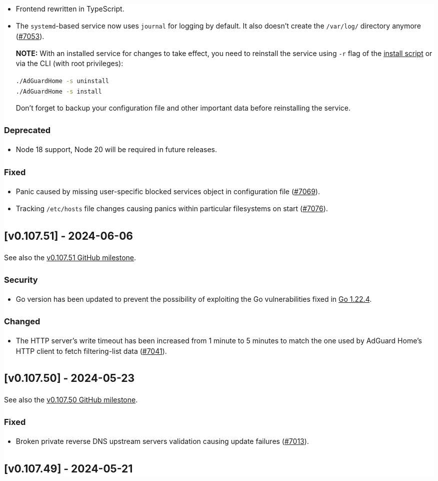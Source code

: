 - Frontend rewritten in TypeScript.

- The `systemd`-based service now uses `journal` for logging by default.  It also doesn’t create the `/var/log/` directory anymore ([#7053]).

    **NOTE:** With an installed service for changes to take effect, you need to reinstall the service using `-r` flag of the [install script][install-script] or via the CLI (with root privileges):

    ```sh
    ./AdGuardHome -s uninstall
    ./AdGuardHome -s install
    ```

    Don’t forget to backup your configuration file and other important data before reinstalling the service.

### Deprecated

- Node 18 support, Node 20 will be required in future releases.

### Fixed

- Panic caused by missing user-specific blocked services object in configuration file ([#7069]).

- Tracking `/etc/hosts` file changes causing panics within particular filesystems on start ([#7076]).

[#7053]: https://github.com/AdguardTeam/AdGuardHome/issues/7053
[#7069]: https://github.com/AdguardTeam/AdGuardHome/issues/7069
[#7076]: https://github.com/AdguardTeam/AdGuardHome/issues/7076
[#7079]: https://github.com/AdguardTeam/AdGuardHome/issues/7079

[go-1.22.5]:      https://groups.google.com/g/golang-announce/c/gyb7aM1C9H4
[install-script]: https://github.com/AdguardTeam/AdGuardHome/?tab=readme-ov-file#automated-install-linux-and-mac

[ms-v0.107.52]: https://github.com/AdguardTeam/AdGuardHome/milestone/87?closed=1

## [v0.107.51] - 2024-06-06

See also the [v0.107.51 GitHub milestone][ms-v0.107.51].

### Security

- Go version has been updated to prevent the possibility of exploiting the Go vulnerabilities fixed in [Go 1.22.4][go-1.22.4].

### Changed

- The HTTP server’s write timeout has been increased from 1 minute to 5 minutes to match the one used by AdGuard Home’s HTTP client to fetch filtering-list data ([#7041]).

[#7041]: https://github.com/AdguardTeam/AdGuardHome/issues/7041

[go-1.22.4]:    https://groups.google.com/g/golang-announce/c/XbxouI9gY7k/
[ms-v0.107.51]: https://github.com/AdguardTeam/AdGuardHome/milestone/86?closed=1

## [v0.107.50] - 2024-05-23

See also the [v0.107.50 GitHub milestone][ms-v0.107.50].

### Fixed

- Broken private reverse DNS upstream servers validation causing update failures ([#7013]).

[#7013]: https://github.com/AdguardTeam/AdGuardHome/issues/7013

[ms-v0.107.50]: https://github.com/AdguardTeam/AdGuardHome/milestone/85?closed=1

## [v0.107.49] - 2024-05-21


[go-1.25.3]: https://groups.google.com/g/golang-announce/c/YEyj6FUNbik
[#102]:  https://github.com/AdguardTeam/AdGuardHome/issues/102
[#7964]: https://github.com/AdguardTeam/AdGuardHome/issues/7964
[ms-v0.107.67]: https://github.com/AdguardTeam/AdGuardHome/milestone/102?closed=1
[#7979]: https://github.com/AdguardTeam/AdGuardHome/issues/7979
[#7985]: https://github.com/AdguardTeam/AdGuardHome/issues/7985
[#7987]: https://github.com/AdguardTeam/AdGuardHome/issues/7987
[go-1.25.1]:    https://groups.google.com/g/golang-announce/c/PtW9VW21NPs
[ms-v0.107.66]: https://github.com/AdguardTeam/AdGuardHome/milestone/101?closed=1
[#7923]: https://github.com/AdguardTeam/AdGuardHome/issues/7923
[go-1.24.6]:    https://groups.google.com/g/golang-announce/c/x5MKroML2yM
[ms-v0.107.65]: https://github.com/AdguardTeam/AdGuardHome/milestone/100?closed=1
[#7856]: https://github.com/AdguardTeam/AdGuardHome/issues/7856
[#7903]: https://github.com/AdguardTeam/AdGuardHome/issues/7903
[go-1.24.5]:    https://groups.google.com/g/golang-announce/c/gTNJnDXmn34
[ms-v0.107.64]: https://github.com/AdguardTeam/AdGuardHome/milestone/99?closed=1
[go-1.24.4]:    https://groups.google.com/g/golang-announce/c/ufZ8WpEsA3A
[ms-v0.107.63]: https://github.com/AdguardTeam/AdGuardHome/milestone/98?closed=1
[#2945]: https://github.com/AdguardTeam/AdGuardHome/issues/2945
[#7801]: https://github.com/AdguardTeam/AdGuardHome/issues/7801
[go-1.24.3]:    https://groups.google.com/g/golang-announce/c/UZoIkUT367A
[ms-v0.107.62]: https://github.com/AdguardTeam/AdGuardHome/milestone/97?closed=1
[mr-xiang-li]:  https://lixiang521.com/
[ms-v0.107.61]: https://github.com/AdguardTeam/AdGuardHome/milestone/96?closed=1
[#7588]: https://github.com/AdguardTeam/AdGuardHome/issues/7588
[#7729]: https://github.com/AdguardTeam/AdGuardHome/issues/7729
[#7734]: https://github.com/AdguardTeam/AdGuardHome/issues/7734
[go-1.24.2]:    https://groups.google.com/g/golang-announce/c/Y2uBTVKjBQk
[ms-v0.107.60]: https://github.com/AdguardTeam/AdGuardHome/milestone/95?closed=1
[#7704]: https://github.com/AdguardTeam/AdGuardHome/issues/7704
[#7708]: https://github.com/AdguardTeam/AdGuardHome/issues/7708
[ms-v0.107.59]: https://github.com/AdguardTeam/AdGuardHome/milestone/94?closed=1
[#4036]: https://github.com/AdguardTeam/AdGuardHome/issues/4036
[#7547]: https://github.com/AdguardTeam/AdGuardHome/issues/7547
[#7583]: https://github.com/AdguardTeam/AdGuardHome/issues/7583
[go-1.24.1]: https://groups.google.com/g/golang-announce/c/4t3lzH3I0eI
[ms-v0.107.58]: https://github.com/AdguardTeam/AdGuardHome/milestone/93?closed=1
[#7590]: https://github.com/AdguardTeam/AdGuardHome/issues/7590
[#7627]: https://github.com/AdguardTeam/AdGuardHome/issues/7627
[go-1.23.6]:    https://groups.google.com/g/golang-announce/c/xU1ZCHUZw3k
[ms-v0.107.57]: https://github.com/AdguardTeam/AdGuardHome/milestone/92?closed=1
[#7329]: https://github.com/AdguardTeam/AdGuardHome/issues/7329
[#7513]: https://github.com/AdguardTeam/AdGuardHome/issues/7513
[go-1.23.5]: https://groups.google.com/g/golang-announce/c/sSaUhLA-2SI
[ms-v0.107.56]: https://github.com/AdguardTeam/AdGuardHome/milestone/91?closed=1
[#7357]: https://github.com/AdguardTeam/AdGuardHome/issues/7357
[#7400]: https://github.com/AdguardTeam/AdGuardHome/issues/7400
[go-1.23.4]: https://groups.google.com/g/golang-announce/c/3DyiMkYx4Fo
[ms-v0.107.55]: https://github.com/AdguardTeam/AdGuardHome/milestone/90?closed=1
[#6818]: https://github.com/AdguardTeam/AdGuardHome/issues/6818
[#7250]: https://github.com/AdguardTeam/AdGuardHome/issues/7250
[#7314]: https://github.com/AdguardTeam/AdGuardHome/issues/7314
[#7315]: https://github.com/AdguardTeam/AdGuardHome/issues/7315
[#7338]: https://github.com/AdguardTeam/AdGuardHome/issues/7338
[ms-v0.107.54]: https://github.com/AdguardTeam/AdGuardHome/milestone/89?closed=1
[#5009]: https://github.com/AdguardTeam/AdGuardHome/issues/5009
[#5704]: https://github.com/AdguardTeam/AdGuardHome/issues/5704
[#7119]: https://github.com/AdguardTeam/AdGuardHome/issues/7119
[#7154]: https://github.com/AdguardTeam/AdGuardHome/pull/7154
[#7155]: https://github.com/AdguardTeam/AdGuardHome/pull/7155
[go-1.23.2]:    https://groups.google.com/g/golang-announce/c/NKEc8VT7Fz0
[ms-v0.107.53]: https://github.com/AdguardTeam/AdGuardHome/milestone/88?closed=1
[#5345]: https://github.com/AdguardTeam/AdGuardHome/issues/5345
[#5812]: https://github.com/AdguardTeam/AdGuardHome/issues/5812
[#6192]: https://github.com/AdguardTeam/AdGuardHome/issues/6192
[#6312]: https://github.com/AdguardTeam/AdGuardHome/issues/6312
[#6422]: https://github.com/AdguardTeam/AdGuardHome/issues/6422
[#6744]: https://github.com/AdguardTeam/AdGuardHome/issues/6744
[#6854]: https://github.com/AdguardTeam/AdGuardHome/issues/6854
[#6875]: https://github.com/AdguardTeam/AdGuardHome/issues/6875
[#6882]: https://github.com/AdguardTeam/AdGuardHome/issues/6882
[go-1.22.3]:    https://groups.google.com/g/golang-announce/c/wkkO4P9stm0
[ms-v0.107.49]: https://github.com/AdguardTeam/AdGuardHome/milestone/84?closed=1
[#6890]: https://github.com/AdguardTeam/AdGuardHome/issues/6890
[ms-v0.107.48]: https://github.com/AdguardTeam/AdGuardHome/milestone/83?closed=1
[#5829]: https://github.com/AdguardTeam/AdGuardHome/issues/5829
[#6717]: https://github.com/AdguardTeam/AdGuardHome/issues/6717
[#6758]: https://github.com/AdguardTeam/AdGuardHome/issues/6758
[#6851]: https://github.com/AdguardTeam/AdGuardHome/issues/6851
[go-1.22.2]:    https://groups.google.com/g/golang-announce/c/YgW0sx8mN3M/
[ms-v0.107.47]: https://github.com/AdguardTeam/AdGuardHome/milestone/82?closed=1
[#5992]: https://github.com/AdguardTeam/AdGuardHome/issues/5992
[#6610]: https://github.com/AdguardTeam/AdGuardHome/issues/6610
[#6711]: https://github.com/AdguardTeam/AdGuardHome/issues/6711
[#6712]: https://github.com/AdguardTeam/AdGuardHome/issues/6712
[#6740]: https://github.com/AdguardTeam/AdGuardHome/issues/6740
[#6820]: https://github.com/AdguardTeam/AdGuardHome/issues/6820
[ms-v0.107.46]: https://github.com/AdguardTeam/AdGuardHome/milestone/81?closed=1
[#6634]: https://github.com/AdguardTeam/AdGuardHome/issues/6634
[#6679]: https://github.com/AdguardTeam/AdGuardHome/issues/6679
[#6723]: https://github.com/AdguardTeam/AdGuardHome/issues/6723
[go-1.21.8]:    https://groups.google.com/g/golang-announce/c/5pwGVUPoMbg
[go-toolchain]: https://go.dev/blog/toolchain
[ms-v0.107.45]: https://github.com/AdguardTeam/AdGuardHome/milestone/80?closed=1
[#6321]: https://github.com/AdguardTeam/AdGuardHome/issues/6321
[#6352]: https://github.com/AdguardTeam/AdGuardHome/issues/6352
[#6409]: https://github.com/AdguardTeam/AdGuardHome/issues/6409
[#6480]: https://github.com/AdguardTeam/AdGuardHome/issues/6480
[#6534]: https://github.com/AdguardTeam/AdGuardHome/issues/6534
[#6541]: https://github.com/AdguardTeam/AdGuardHome/issues/6541
[#6545]: https://github.com/AdguardTeam/AdGuardHome/issues/6545
[#6568]: https://github.com/AdguardTeam/AdGuardHome/issues/6568
[#6570]: https://github.com/AdguardTeam/AdGuardHome/issues/6570
[#6574]: https://github.com/AdguardTeam/AdGuardHome/issues/6574
[#6584]: https://github.com/AdguardTeam/AdGuardHome/issues/6584
[#6644]: https://github.com/AdguardTeam/AdGuardHome/issues/6644
[ms-v0.107.44]: https://github.com/AdguardTeam/AdGuardHome/milestone/79?closed=1
[wiki-config]:  https://github.com/AdguardTeam/AdGuardHome/wiki/Configuration
[#6510]: https://github.com/AdguardTeam/AdGuardHome/issues/6510
[ms-v0.107.43]: https://github.com/AdguardTeam/AdGuardHome/milestone/78?closed=1
[#1660]: https://github.com/AdguardTeam/AdGuardHome/issues/1660
[#5759]: https://github.com/AdguardTeam/AdGuardHome/issues/5759
[#6263]: https://github.com/AdguardTeam/AdGuardHome/issues/6263
[#6369]: https://github.com/AdguardTeam/AdGuardHome/issues/6369
[#6402]: https://github.com/AdguardTeam/AdGuardHome/issues/6402
[#6420]: https://github.com/AdguardTeam/AdGuardHome/issues/6420
[go-1.20.12]:   https://groups.google.com/g/golang-announce/c/iLGK3x6yuNo/m/z6MJ-eB0AQAJ
[ms-v0.107.42]: https://github.com/AdguardTeam/AdGuardHome/milestone/77?closed=1
[#4977]: https://github.com/AdguardTeam/AdGuardHome/issues/4977
[#6204]: https://github.com/AdguardTeam/AdGuardHome/issues/6204
[#6220]: https://github.com/AdguardTeam/AdGuardHome/issues/6220
[#6329]: https://github.com/AdguardTeam/AdGuardHome/issues/6329
[#6335]: https://github.com/AdguardTeam/AdGuardHome/issues/6335
[#6337]: https://github.com/AdguardTeam/AdGuardHome/issues/6337
[#6338]: https://github.com/AdguardTeam/AdGuardHome/issues/6338
[#6357]: https://github.com/AdguardTeam/AdGuardHome/issues/6357
[#6358]: https://github.com/AdguardTeam/AdGuardHome/issues/6358
[#6368]: https://github.com/AdguardTeam/AdGuardHome/issues/6368
[#6401]: https://github.com/AdguardTeam/AdGuardHome/issues/6401
[go-1.20.11]:   https://groups.google.com/g/golang-announce/c/4tU8LZfBFkY/m/d-jSKR_jBwAJ
[ms-v0.107.41]: https://github.com/AdguardTeam/AdGuardHome/milestone/76?closed=1
[#684]:  https://github.com/AdguardTeam/AdGuardHome/issues/684
[#6180]: https://github.com/AdguardTeam/AdGuardHome/issues/6180
[#6296]: https://github.com/AdguardTeam/AdGuardHome/issues/6296
[#6301]: https://github.com/AdguardTeam/AdGuardHome/issues/6301
[#6304]: https://github.com/AdguardTeam/AdGuardHome/issues/6304
[ms-v0.107.40]: https://github.com/AdguardTeam/AdGuardHome/milestone/75?closed=1
[#1700]: https://github.com/AdguardTeam/AdGuardHome/issues/1700
[#4569]: https://github.com/AdguardTeam/AdGuardHome/issues/4569
[#6156]: https://github.com/AdguardTeam/AdGuardHome/issues/6156
[#6226]: https://github.com/AdguardTeam/AdGuardHome/issues/6226
[#6231]: https://github.com/AdguardTeam/AdGuardHome/issues/6231
[#6233]: https://github.com/AdguardTeam/AdGuardHome/issues/6233
[#6280]: https://github.com/AdguardTeam/AdGuardHome/issues/6280
[go-1.20.10]:   https://groups.google.com/g/golang-announce/c/iNNxDTCjZvo/m/UDd7VKQuAAAJ
[go-1.20.9]:    https://groups.google.com/g/golang-announce/c/XBa1oHDevAo/m/desYyx3qAgAJ
[ms-v0.107.39]: https://github.com/AdguardTeam/AdGuardHome/milestone/74?closed=1
[#6181]: https://github.com/AdguardTeam/AdGuardHome/issues/6181
[#6182]: https://github.com/AdguardTeam/AdGuardHome/issues/6182
[#6183]: https://github.com/AdguardTeam/AdGuardHome/issues/6183
[ms-v0.107.38]: https://github.com/AdguardTeam/AdGuardHome/milestone/73?closed=1
[#1453]: https://github.com/AdguardTeam/AdGuardHome/issues/1453
[#2998]: https://github.com/AdguardTeam/AdGuardHome/issues/2998
[#3701]: https://github.com/AdguardTeam/AdGuardHome/issues/3701
[#5720]: https://github.com/AdguardTeam/AdGuardHome/issues/5720
[#5793]: https://github.com/AdguardTeam/AdGuardHome/issues/5793
[#5948]: https://github.com/AdguardTeam/AdGuardHome/issues/5948
[#6020]: https://github.com/AdguardTeam/AdGuardHome/issues/6020
[#6050]: https://github.com/AdguardTeam/AdGuardHome/issues/6050
[#6053]: https://github.com/AdguardTeam/AdGuardHome/issues/6053
[#6093]: https://github.com/AdguardTeam/AdGuardHome/issues/6093
[#6100]: https://github.com/AdguardTeam/AdGuardHome/issues/6100
[#6122]: https://github.com/AdguardTeam/AdGuardHome/issues/6122
[#6133]: https://github.com/AdguardTeam/AdGuardHome/issues/6133
[go-1.20.8]:    https://groups.google.com/g/golang-announce/c/Fm51GRLNRvM/m/F5bwBlXMAQAJ
[hsts]:         https://developer.mozilla.org/en-US/docs/Web/HTTP/Headers/Strict-Transport-Security
[ms-v0.107.37]: https://github.com/AdguardTeam/AdGuardHome/milestone/72?closed=1
[rfc6797]:      https://datatracker.ietf.org/doc/html/rfc6797
[#6046]: https://github.com/AdguardTeam/AdGuardHome/issues/6046
[#6049]: https://github.com/AdguardTeam/AdGuardHome/issues/6049
[go-1.20.7]:    https://groups.google.com/g/golang-announce/c/X0b6CsSAaYI/m/Efv5DbZ9AwAJ
[ms-v0.107.36]: https://github.com/AdguardTeam/AdGuardHome/milestone/71?closed=1
[#6003]: https://github.com/AdguardTeam/AdGuardHome/issues/6003
[#6006]: https://github.com/AdguardTeam/AdGuardHome/issues/6006
[ms-v0.107.35]: https://github.com/AdguardTeam/AdGuardHome/milestone/70?closed=1
[#5896]: https://github.com/AdguardTeam/AdGuardHome/issues/5896
[#5972]: https://github.com/AdguardTeam/AdGuardHome/issues/5972
[#5990]: https://github.com/AdguardTeam/AdGuardHome/issues/5990
[go-1.19.11]:   https://groups.google.com/g/golang-announce/c/2q13H6LEEx0/m/sduSepLLBwAJ
[ms-v0.107.34]: https://github.com/AdguardTeam/AdGuardHome/milestone/69?closed=1
[#951]:  https://github.com/AdguardTeam/AdGuardHome/issues/951
[#1577]: https://github.com/AdguardTeam/AdGuardHome/issues/1577
[#4231]: https://github.com/AdguardTeam/AdGuardHome/issues/4231
[#4235]: https://github.com/AdguardTeam/AdGuardHome/pull/4235
[#5285]: https://github.com/AdguardTeam/AdGuardHome/issues/5285
[#5700]: https://github.com/AdguardTeam/AdGuardHome/issues/5700
[#5902]: https://github.com/AdguardTeam/AdGuardHome/issues/5902
[#5910]: https://github.com/AdguardTeam/AdGuardHome/issues/5910
[#5913]: https://github.com/AdguardTeam/AdGuardHome/issues/5913
[#5939]: https://github.com/AdguardTeam/AdGuardHome/discussions/5939
[ms-v0.107.33]: https://github.com/AdguardTeam/AdGuardHome/milestone/68?closed=1
[#5872]: https://github.com/AdguardTeam/AdGuardHome/issues/5872
[#5873]: https://github.com/AdguardTeam/AdGuardHome/issues/5873
[#5874]: https://github.com/AdguardTeam/AdGuardHome/issues/5874
[ms-v0.107.31]: https://github.com/AdguardTeam/AdGuardHome/milestone/67?closed=1
[#5716]: https://github.com/AdguardTeam/AdGuardHome/issues/5716
[go-1.19.10]:   https://groups.google.com/g/golang-announce/c/q5135a9d924/m/j0ZoAJOHAwAJ
[ms-v0.107.30]: https://github.com/AdguardTeam/AdGuardHome/milestone/66?closed=1
[#5712]: https://github.com/AdguardTeam/AdGuardHome/issues/5712
[#5721]: https://github.com/AdguardTeam/AdGuardHome/issues/5721
[#5725]: https://github.com/AdguardTeam/AdGuardHome/issues/5725
[#5752]: https://github.com/AdguardTeam/AdGuardHome/issues/5752
[ms-v0.107.29]: https://github.com/AdguardTeam/AdGuardHome/milestone/65?closed=1
[#1163]: https://github.com/AdguardTeam/AdGuardHome/issues/1163
[#1333]: https://github.com/AdguardTeam/AdGuardHome/issues/1333
[#1472]: https://github.com/AdguardTeam/AdGuardHome/issues/1472
[#3290]: https://github.com/AdguardTeam/AdGuardHome/issues/3290
[#3459]: https://github.com/AdguardTeam/AdGuardHome/issues/3459
[#4262]: https://github.com/AdguardTeam/AdGuardHome/issues/4262
[#5567]: https://github.com/AdguardTeam/AdGuardHome/issues/5567
[#5701]: https://github.com/AdguardTeam/AdGuardHome/issues/5701
[ms-v0.107.28]: https://github.com/AdguardTeam/AdGuardHome/milestone/64?closed=1
[rfc6761]:      https://datatracker.ietf.org/doc/html/rfc6761
[#5584]: https://github.com/AdguardTeam/AdGuardHome/issues/5584
[#5631]: https://github.com/AdguardTeam/AdGuardHome/issues/5631
[#5639]: https://github.com/AdguardTeam/AdGuardHome/issues/5639
[go-1.19.8]:    https://groups.google.com/g/golang-announce/c/Xdv6JL9ENs8/m/OV40vnafAwAJ
[ms-v0.107.27]: https://github.com/AdguardTeam/AdGuardHome/milestone/63?closed=1
[#4884]: https://github.com/AdguardTeam/AdGuardHome/issues/4884
[#5270]: https://github.com/AdguardTeam/AdGuardHome/issues/5270
[#5281]: https://github.com/AdguardTeam/AdGuardHome/issues/5281
[#5373]: https://github.com/AdguardTeam/AdGuardHome/issues/5373
[#5431]: https://github.com/AdguardTeam/AdGuardHome/issues/5431
[#5439]: https://github.com/AdguardTeam/AdGuardHome/issues/5439
[#5441]: https://github.com/AdguardTeam/AdGuardHome/issues/5441
[#5442]: https://github.com/AdguardTeam/AdGuardHome/issues/5442
[#5468]: https://github.com/AdguardTeam/AdGuardHome/issues/5468
[#5515]: https://github.com/AdguardTeam/AdGuardHome/issues/5515
[go-1.19.7]:    https://groups.google.com/g/golang-announce/c/3-TpUx48iQY
[ms-v0.107.26]: https://github.com/AdguardTeam/AdGuardHome/milestone/62?closed=1
[rfc3696]:      https://datatracker.ietf.org/doc/html/rfc3696
[#5518]: https://github.com/AdguardTeam/AdGuardHome/issues/5518
[ms-v0.107.25]: https://github.com/AdguardTeam/AdGuardHome/milestone/61?closed=1
[#1717]: https://github.com/AdguardTeam/AdGuardHome/issues/1717
[#4299]: https://github.com/AdguardTeam/AdGuardHome/issues/4299
[#4939]: https://github.com/AdguardTeam/AdGuardHome/issues/4939
[#5433]: https://github.com/AdguardTeam/AdGuardHome/issues/5433
[#5479]: https://github.com/AdguardTeam/AdGuardHome/issues/5479
[go-1.19.6]:    https://groups.google.com/g/golang-announce/c/V0aBFqaFs_E
[ms-v0.107.24]: https://github.com/AdguardTeam/AdGuardHome/milestone/60?closed=1
[#5117]: https://github.com/AdguardTeam/AdGuardHome/issues/5117
[#5245]: https://github.com/AdguardTeam/AdGuardHome/issues/5245
[#5375]: https://github.com/AdguardTeam/AdGuardHome/issues/5375
[ms-v0.107.23]: https://github.com/AdguardTeam/AdGuardHome/milestone/59?closed=1
[#613]:  https://github.com/AdguardTeam/AdGuardHome/issues/613
[#5191]: https://github.com/AdguardTeam/AdGuardHome/issues/5191
[#5290]: https://github.com/AdguardTeam/AdGuardHome/issues/5290
[#5258]: https://github.com/AdguardTeam/AdGuardHome/issues/5258
[ms-v0.107.22]: https://github.com/AdguardTeam/AdGuardHome/milestone/58?closed=1
[#5238]: https://github.com/AdguardTeam/AdGuardHome/issues/5238
[#5251]: https://github.com/AdguardTeam/AdGuardHome/issues/5251
[ms-v0.107.21]: https://github.com/AdguardTeam/AdGuardHome/milestone/57?closed=1
[#4944]: https://github.com/AdguardTeam/AdGuardHome/issues/4944
[#5189]: https://github.com/AdguardTeam/AdGuardHome/issues/5189
[#5190]: https://github.com/AdguardTeam/AdGuardHome/issues/5190
[#5193]: https://github.com/AdguardTeam/AdGuardHome/issues/5193
[#5208]: https://github.com/AdguardTeam/AdGuardHome/issues/5208
[go-1.18.9]:    https://groups.google.com/g/golang-announce/c/L_3rmdT0BMU
[ms-v0.107.20]: https://github.com/AdguardTeam/AdGuardHome/milestone/56?closed=1
[#4223]: https://github.com/AdguardTeam/AdGuardHome/issues/4223
[ms-v0.107.19]: https://github.com/AdguardTeam/AdGuardHome/milestone/55?closed=1
[AdguardTeam/HostlistsRegistry#100]: https://github.com/AdguardTeam/HostlistsRegistry/pull/100
[#5089]: https://github.com/AdguardTeam/AdGuardHome/issues/5089
[ms-v0.107.18]: https://github.com/AdguardTeam/AdGuardHome/milestone/54?closed=1
[#2926]: https://github.com/AdguardTeam/AdGuardHome/issues/2926
[#3418]: https://github.com/AdguardTeam/AdGuardHome/issues/3418
[#3972]: https://github.com/AdguardTeam/AdGuardHome/issues/3972
[#4898]: https://github.com/AdguardTeam/AdGuardHome/issues/4898
[#4916]: https://github.com/AdguardTeam/AdGuardHome/issues/4916
[#4925]: https://github.com/AdguardTeam/AdGuardHome/issues/4925
[#4942]: https://github.com/AdguardTeam/AdGuardHome/issues/4942
[#4986]: https://github.com/AdguardTeam/AdGuardHome/issues/4986
[#4990]: https://github.com/AdguardTeam/AdGuardHome/issues/4990
[#4993]: https://github.com/AdguardTeam/AdGuardHome/issues/4993
[#5010]: https://github.com/AdguardTeam/AdGuardHome/issues/5010
[clientid]:     https://github.com/AdguardTeam/AdGuardHome/wiki/Clients#clientid
[go-1.18.8]:    https://groups.google.com/g/golang-announce/c/mbHY1UY3BaM
[ms-v0.107.17]: https://github.com/AdguardTeam/AdGuardHome/milestone/53?closed=1
[go-1.18.7]: https://groups.google.com/g/golang-announce/c/xtuG5faxtaU
[#3955]: https://github.com/AdguardTeam/AdGuardHome/issues/3955
[#4945]: https://github.com/AdguardTeam/AdGuardHome/issues/4945
[#4970]: https://github.com/AdguardTeam/AdGuardHome/issues/4970
[#4982]: https://github.com/AdguardTeam/AdGuardHome/issues/4982
[#4983]: https://github.com/AdguardTeam/AdGuardHome/issues/4983
[ms-v0.107.15]: https://github.com/AdguardTeam/AdGuardHome/milestone/51?closed=1
[#2993]: https://github.com/AdguardTeam/AdGuardHome/issues/2993
[#4927]: https://github.com/AdguardTeam/AdGuardHome/issues/4927
[#4930]: https://github.com/AdguardTeam/AdGuardHome/issues/4930
[CVE-2022-32175]: https://www.cvedetails.com/cve/CVE-2022-32175
[ms-v0.107.14]:   https://github.com/AdguardTeam/AdGuardHome/milestone/50?closed=1
[#4686]: https://github.com/AdguardTeam/AdGuardHome/issues/4686
[#4722]: https://github.com/AdguardTeam/AdGuardHome/issues/4722
[#4904]: https://github.com/AdguardTeam/AdGuardHome/issues/4904
[ms-v0.107.13]: https://github.com/AdguardTeam/AdGuardHome/milestone/49?closed=1
[#4337]: https://github.com/AdguardTeam/AdGuardHome/issues/4337
[#4403]: https://github.com/AdguardTeam/AdGuardHome/issues/4403
[#4535]: https://github.com/AdguardTeam/AdGuardHome/issues/4535
[#4705]: https://github.com/AdguardTeam/AdGuardHome/issues/4705
[#4745]: https://github.com/AdguardTeam/AdGuardHome/issues/4745
[#4850]: https://github.com/AdguardTeam/AdGuardHome/issues/4850
[#4863]: https://github.com/AdguardTeam/AdGuardHome/issues/4863
[#4865]: https://github.com/AdguardTeam/AdGuardHome/issues/4865
[go-1.18.6]:      https://groups.google.com/g/golang-announce/c/x49AQzIVX-s
[ms-v0.107.12]:   https://github.com/AdguardTeam/AdGuardHome/milestone/48?closed=1
[rfc-2131]:       https://datatracker.ietf.org/doc/html/rfc2131
[wiki-dhcp-opts]: https://github.com/adguardTeam/adGuardHome/wiki/DHCP#config-4
[#4795]: https://github.com/AdguardTeam/AdGuardHome/issues/4795
[#4846]: https://github.com/AdguardTeam/AdGuardHome/issues/4846
[ms-v0.107.11]: https://github.com/AdguardTeam/AdGuardHome/milestone/47?closed=1
[#4342]: https://github.com/AdguardTeam/AdGuardHome/issues/4342
[#4358]: https://github.com/AdguardTeam/AdGuardHome/issues/4358
[#4670]: https://github.com/AdguardTeam/AdGuardHome/issues/4670
[#4843]: https://github.com/AdguardTeam/AdGuardHome/issues/4843
[ddr-draft]:    https://datatracker.ietf.org/doc/html/draft-ietf-add-ddr-08
[ms-v0.107.10]: https://github.com/AdguardTeam/AdGuardHome/milestone/46?closed=1
[#3057]: https://github.com/AdguardTeam/AdGuardHome/issues/3057
[#4517]: https://github.com/AdguardTeam/AdGuardHome/issues/4517
[#4775]: https://github.com/AdguardTeam/AdGuardHome/issues/4775
[#4776]: https://github.com/AdguardTeam/AdGuardHome/issues/4776
[#4782]: https://github.com/AdguardTeam/AdGuardHome/issues/4782
[#4836]: https://github.com/AdguardTeam/AdGuardHome/issues/4836
[go-1.18.5]:   https://groups.google.com/g/golang-announce/c/YqYYG87xB10
[ms-v0.107.9]: https://github.com/AdguardTeam/AdGuardHome/milestone/45?closed=1
[#4219]: https://github.com/AdguardTeam/AdGuardHome/issues/4219
[#4677]: https://github.com/AdguardTeam/AdGuardHome/issues/4677
[#4683]: https://github.com/AdguardTeam/AdGuardHome/issues/4683
[#4698]: https://github.com/AdguardTeam/AdGuardHome/issues/4698
[#4699]: https://github.com/AdguardTeam/AdGuardHome/issues/4699
[go-1.17.12]:  https://groups.google.com/g/golang-announce/c/nqrv9fbR0zE
[ms-v0.107.8]: https://github.com/AdguardTeam/AdGuardHome/milestone/44?closed=1
[#1730]: https://github.com/AdguardTeam/AdGuardHome/issues/1730
[#3020]: https://github.com/AdguardTeam/AdGuardHome/issues/3020
[#3142]: https://github.com/AdguardTeam/AdGuardHome/issues/3142
[#3157]: https://github.com/AdguardTeam/AdGuardHome/issues/3157
[#3367]: https://github.com/AdguardTeam/AdGuardHome/issues/3367
[#3381]: https://github.com/AdguardTeam/AdGuardHome/issues/3381
[#3503]: https://github.com/AdguardTeam/AdGuardHome/issues/3503
[#3597]: https://github.com/AdguardTeam/AdGuardHome/issues/3597
[#3978]: https://github.com/AdguardTeam/AdGuardHome/issues/3978
[#4166]: https://github.com/AdguardTeam/AdGuardHome/issues/4166
[#4213]: https://github.com/AdguardTeam/AdGuardHome/issues/4213
[#4221]: https://github.com/AdguardTeam/AdGuardHome/issues/4221
[#4238]: https://github.com/AdguardTeam/AdGuardHome/issues/4238
[#4273]: https://github.com/AdguardTeam/AdGuardHome/issues/4273
[#4276]: https://github.com/AdguardTeam/AdGuardHome/issues/4276
[#4480]: https://github.com/AdguardTeam/AdGuardHome/issues/4480
[#4499]: https://github.com/AdguardTeam/AdGuardHome/issues/4499
[#4503]: https://github.com/AdguardTeam/AdGuardHome/issues/4503
[#4533]: https://github.com/AdguardTeam/AdGuardHome/issues/4533
[#4542]: https://github.com/AdguardTeam/AdGuardHome/issues/4542
[#4591]: https://github.com/AdguardTeam/AdGuardHome/issues/4591
[#4592]: https://github.com/AdguardTeam/AdGuardHome/issues/4592
[CVE-2022-29526]: https://www.cvedetails.com/cve/CVE-2022-29526
[CVE-2022-29804]: https://www.cvedetails.com/cve/CVE-2022-29804
[CVE-2022-30580]: https://www.cvedetails.com/cve/CVE-2022-30580
[CVE-2022-30629]: https://www.cvedetails.com/cve/CVE-2022-30629
[CVE-2022-30634]: https://www.cvedetails.com/cve/CVE-2022-30634
[ms-v0.107.7]:    https://github.com/AdguardTeam/AdGuardHome/milestone/43?closed=1
[rfc-9250]:       https://datatracker.ietf.org/doc/html/rfc9250